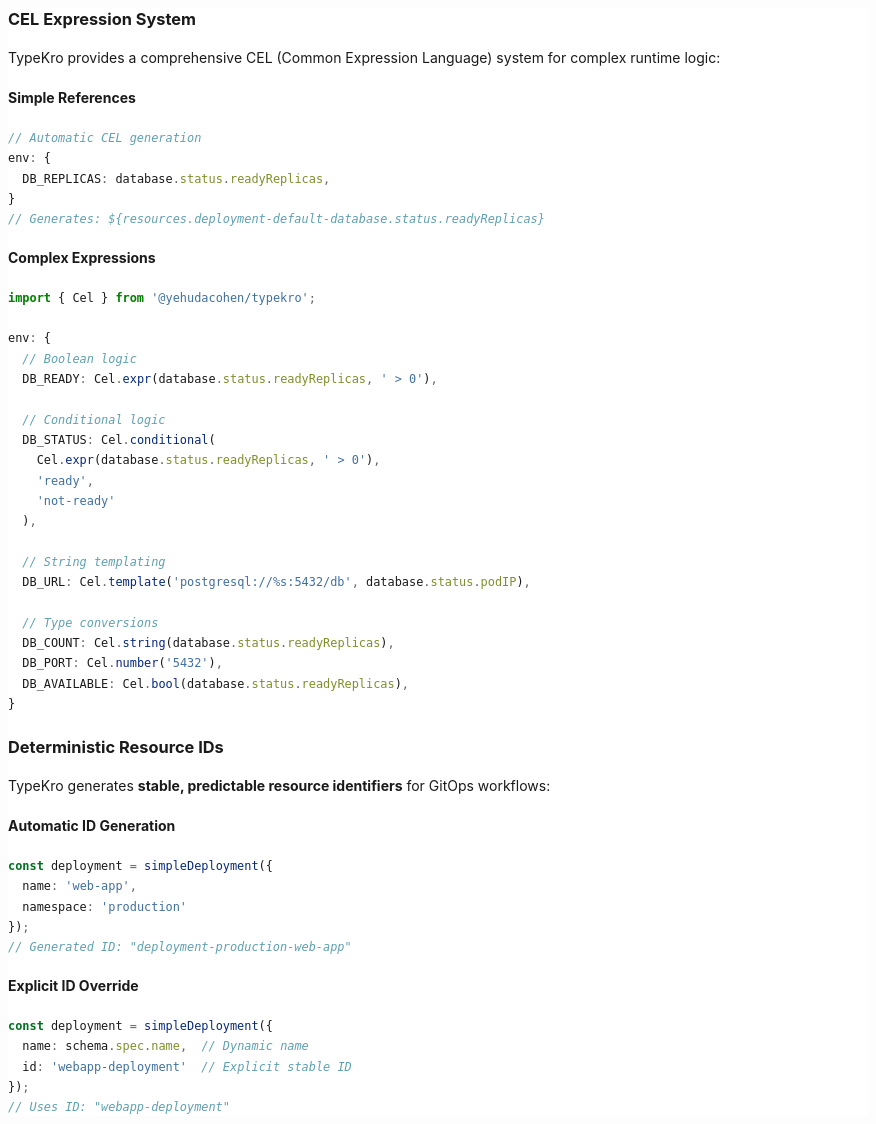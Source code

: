### CEL Expression System

TypeKro provides a comprehensive CEL (Common Expression Language) system for complex runtime logic:

#### Simple References
```typescript
// Automatic CEL generation
env: {
  DB_REPLICAS: database.status.readyReplicas,
}
// Generates: ${resources.deployment-default-database.status.readyReplicas}
```

#### Complex Expressions
```typescript
import { Cel } from '@yehudacohen/typekro';

env: {
  // Boolean logic
  DB_READY: Cel.expr(database.status.readyReplicas, ' > 0'),
  
  // Conditional logic
  DB_STATUS: Cel.conditional(
    Cel.expr(database.status.readyReplicas, ' > 0'),
    'ready',
    'not-ready'
  ),
  
  // String templating
  DB_URL: Cel.template('postgresql://%s:5432/db', database.status.podIP),
  
  // Type conversions
  DB_COUNT: Cel.string(database.status.readyReplicas),
  DB_PORT: Cel.number('5432'),
  DB_AVAILABLE: Cel.bool(database.status.readyReplicas),
}
```

### Deterministic Resource IDs

TypeKro generates **stable, predictable resource identifiers** for GitOps workflows:

#### Automatic ID Generation
```typescript
const deployment = simpleDeployment({
  name: 'web-app',
  namespace: 'production'
});
// Generated ID: "deployment-production-web-app"
```

#### Explicit ID Override
```typescript
const deployment = simpleDeployment({
  name: schema.spec.name,  // Dynamic name
  id: 'webapp-deployment'  // Explicit stable ID
});
// Uses ID: "webapp-deployment"
```
